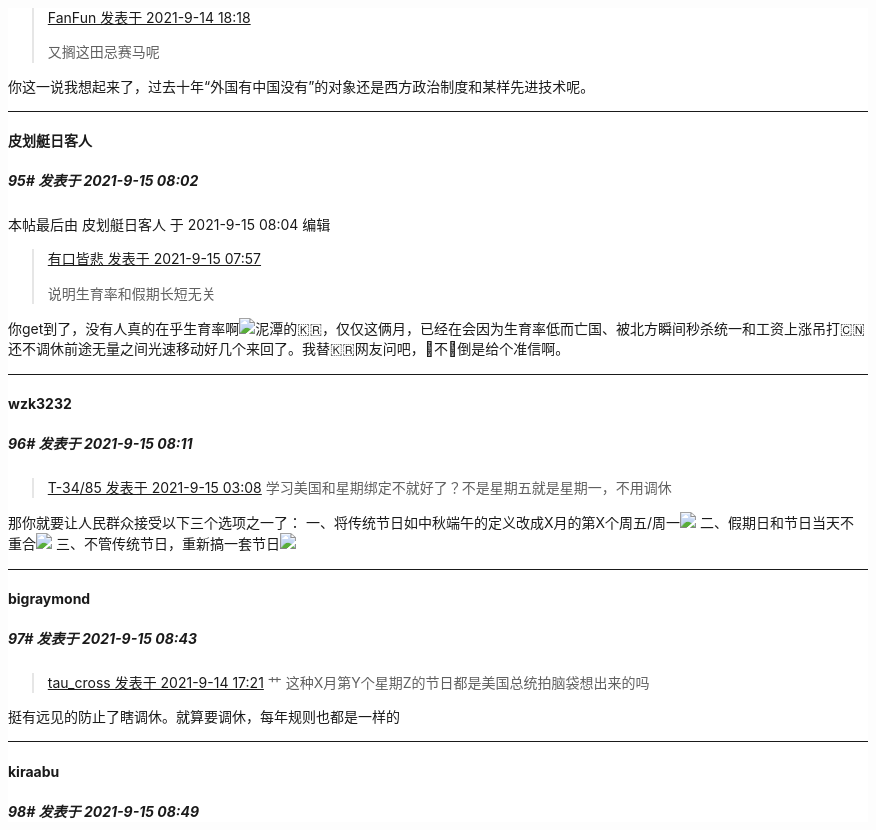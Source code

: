 
<blockquote><a href="httphttps://bbs.saraba1st.com/2b/forum.php?mod=redirect&amp;goto=findpost&amp;pid=52747363&amp;ptid=2026405" target="_blank">FanFun 发表于 2021-9-14 18:18</a>

又搁这田忌赛马呢</blockquote>
你这一说我想起来了，过去十年“外国有中国没有”的对象还是西方政治制度和某样先进技术呢。


*****

####  皮划艇日客人  
##### 95#       发表于 2021-9-15 08:02


 本帖最后由 皮划艇日客人 于 2021-9-15 08:04 编辑 
<blockquote><a href="httphttps://bbs.saraba1st.com/2b/forum.php?mod=redirect&amp;goto=findpost&amp;pid=52752884&amp;ptid=2026405" target="_blank">有口皆悲 发表于 2021-9-15 07:57</a>

说明生育率和假期长短无关</blockquote>
你get到了，没有人真的在乎生育率啊<img src="https://static.saraba1st.com/image/smiley/face2017/065.png" referrerpolicy="no-referrer">泥潭的🇰🇷，仅仅这俩月，已经在会因为生育率低而亡国、被北方瞬间秒杀统一和工资上涨吊打🇨🇳还不调休前途无量之间光速移动好几个来回了。我替🇰🇷网友问吧，💊不💊倒是给个准信啊。




*****

####  wzk3232  
##### 96#       发表于 2021-9-15 08:11


<blockquote><a href="httphttps://bbs.saraba1st.com/2b/forum.php?mod=redirect&amp;goto=findpost&amp;pid=52752345&amp;ptid=2026405" target="_blank">T-34/85 发表于 2021-9-15 03:08</a>
学习美国和星期绑定不就好了？不是星期五就是星期一，不用调休</blockquote>
那你就要让人民群众接受以下三个选项之一了：
一、将传统节日如中秋端午的定义改成X月的第X个周五/周一<img src="https://static.saraba1st.com/image/smiley/face2017/067.png" referrerpolicy="no-referrer">
二、假期日和节日当天不重合<img src="https://static.saraba1st.com/image/smiley/carton2017/004.png" referrerpolicy="no-referrer">
三、不管传统节日，重新搞一套节日<img src="https://static.saraba1st.com/image/smiley/face2017/049.png" referrerpolicy="no-referrer">




*****

####  bigraymond  
##### 97#       发表于 2021-9-15 08:43


<blockquote><a href="httphttps://bbs.saraba1st.com/2b/forum.php?mod=redirect&amp;goto=findpost&amp;pid=52746652&amp;ptid=2026405" target="_blank">tau_cross 发表于 2021-9-14 17:21</a>
艹 这种X月第Y个星期Z的节日都是美国总统拍脑袋想出来的吗</blockquote>
挺有远见的防止了瞎调休。就算要调休，每年规则也都是一样的




*****

####  kiraabu  
##### 98#       发表于 2021-9-15 08:49
